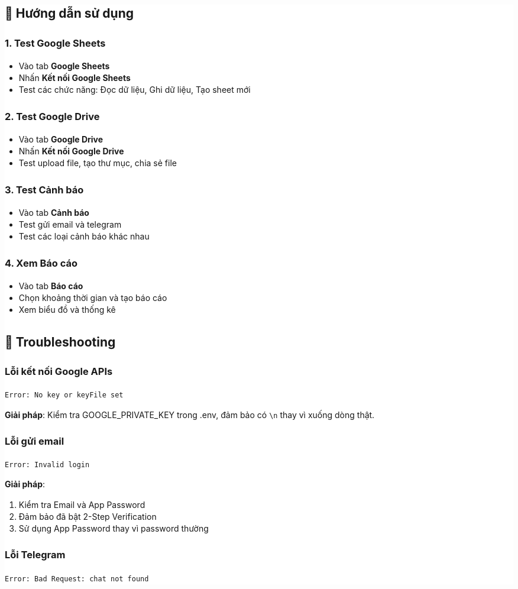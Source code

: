 ## 📖 Hướng dẫn sử dụng

### 1. Test Google Sheets

- Vào tab **Google Sheets**
- Nhấn **Kết nối Google Sheets**
- Test các chức năng: Đọc dữ liệu, Ghi dữ liệu, Tạo sheet mới

### 2. Test Google Drive

- Vào tab **Google Drive**
- Nhấn **Kết nối Google Drive**
- Test upload file, tạo thư mục, chia sẻ file

### 3. Test Cảnh báo

- Vào tab **Cảnh báo**
- Test gửi email và telegram
- Test các loại cảnh báo khác nhau

### 4. Xem Báo cáo

- Vào tab **Báo cáo**
- Chọn khoảng thời gian và tạo báo cáo
- Xem biểu đồ và thống kê

## 🔧 Troubleshooting

### Lỗi kết nối Google APIs

```
Error: No key or keyFile set
```

**Giải pháp**: Kiểm tra GOOGLE_PRIVATE_KEY trong .env, đảm bảo có `\n` thay vì xuống dòng thật.

### Lỗi gửi email

```
Error: Invalid login
```

**Giải pháp**:

1. Kiểm tra Email và App Password
2. Đảm bảo đã bật 2-Step Verification
3. Sử dụng App Password thay vì password thường

### Lỗi Telegram

```
Error: Bad Request: chat not found
```
